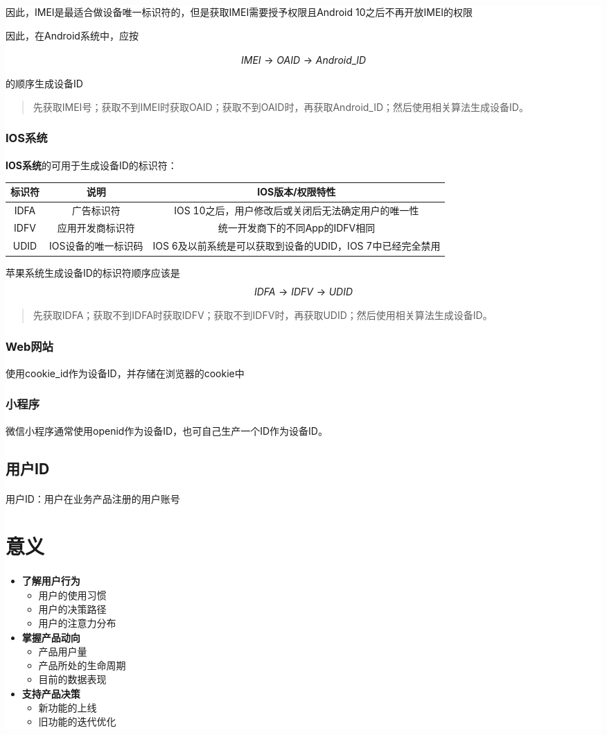   </tbody>
</table>
</div>

因此，IMEI是最适合做设备唯一标识符的，但是获取IMEI需要授予权限且Android 10之后不再开放IMEI的权限
  
因此，在Android系统中，应按

$$IMEI \rightarrow OAID \rightarrow Android\_ID$$

的顺序生成设备ID
> 先获取IMEI号；获取不到IMEI时获取OAID；获取不到OAID时，再获取Android_ID；然后使用相关算法生成设备ID。

### IOS系统
**IOS系统**的可用于生成设备ID的标识符：

|标识符|说明|IOS版本/权限特性|
|:---:|:--------------:|:------:|
|IDFA|广告标识符|IOS 10之后，用户修改后或关闭后无法确定用户的唯一性|
|IDFV|应用开发商标识符|统一开发商下的不同App的IDFV相同|
|UDID|IOS设备的唯一标识码|IOS 6及以前系统是可以获取到设备的UDID，IOS 7中已经完全禁用|

苹果系统生成设备ID的标识符顺序应该是
$$IDFA\rightarrow IDFV\rightarrow UDID$$

> 先获取IDFA；获取不到IDFA时获取IDFV；获取不到IDFV时，再获取UDID；然后使用相关算法生成设备ID。

### Web网站
使用cookie_id作为设备ID，并存储在浏览器的cookie中

### 小程序
微信小程序通常使用openid作为设备ID，也可自己生产一个ID作为设备ID。

## 用户ID
用户ID：用户在业务产品注册的用户账号


# 意义
- **了解用户行为**
  - 用户的使用习惯
  - 用户的决策路径
  - 用户的注意力分布
- **掌握产品动向**
  - 产品用户量
  - 产品所处的生命周期
  - 目前的数据表现
- **支持产品决策**
  - 新功能的上线
  - 旧功能的迭代优化


